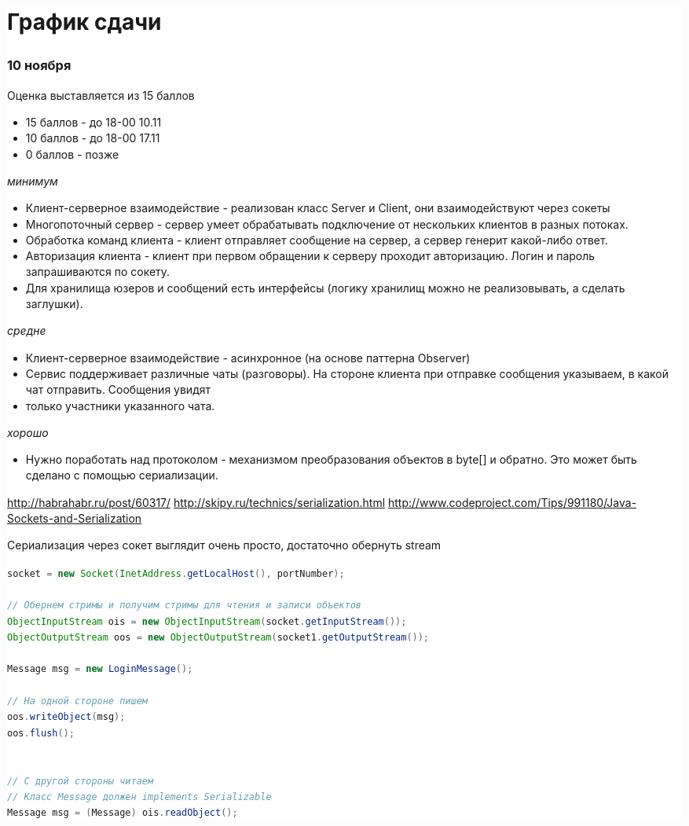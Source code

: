# График сдачи

### 10 ноября

Оценка выставляется из 15 баллов

* 15 баллов - до 18-00 10.11
* 10 баллов - до 18-00 17.11
* 0 баллов - позже

*минимум*

* Клиент-серверное взаимодействие - реализован класс Server и Client, они взаимодействуют через сокеты
* Многопоточный сервер - сервер умеет обрабатывать подключение от нескольких клиентов в разных потоках.
* Обработка команд клиента - клиент отправляет сообщение на сервер, а сервер генерит какой-либо ответ.
* Авторизация клиента - клиент при первом обращении к серверу проходит авторизацию. Логин и пароль запрашиваются по сокету.
* Для хранилища юзеров и сообщений есть интерфейсы (логику хранилищ можно не реализовывать, а сделать заглушки).

*средне*

* Клиент-серверное взаимодействие - асинхронное (на основе паттерна Observer)
* Сервис поддерживает различные чаты (разговоры). На стороне клиента при отправке сообщения указываем, в какой чат отправить. Сообщения увидят 
* только участники указанного чата.

*хорошо*

* Нужно поработать над протоколом - механизмом преобразования объектов в byte[] и обратно. Это может быть сделано с помощью сериализации.

http://habrahabr.ru/post/60317/
http://skipy.ru/technics/serialization.html
http://www.codeproject.com/Tips/991180/Java-Sockets-and-Serialization

Сериализация через сокет выглядит очень просто, достаточно обернуть stream

```java
socket = new Socket(InetAddress.getLocalHost(), portNumber);

// Обернем стримы и получим стримы для чтения и записи объектов
ObjectInputStream ois = new ObjectInputStream(socket.getInputStream());
ObjectOutputStream oos = new ObjectOutputStream(socket1.getOutputStream());

Message msg = new LoginMessage();

// На одной стороне пишем
oos.writeObject(msg);
oos.flush();


// С другой стороны читаем
// Класс Message должен implements Serializable
Message msg = (Message) ois.readObject();


```
